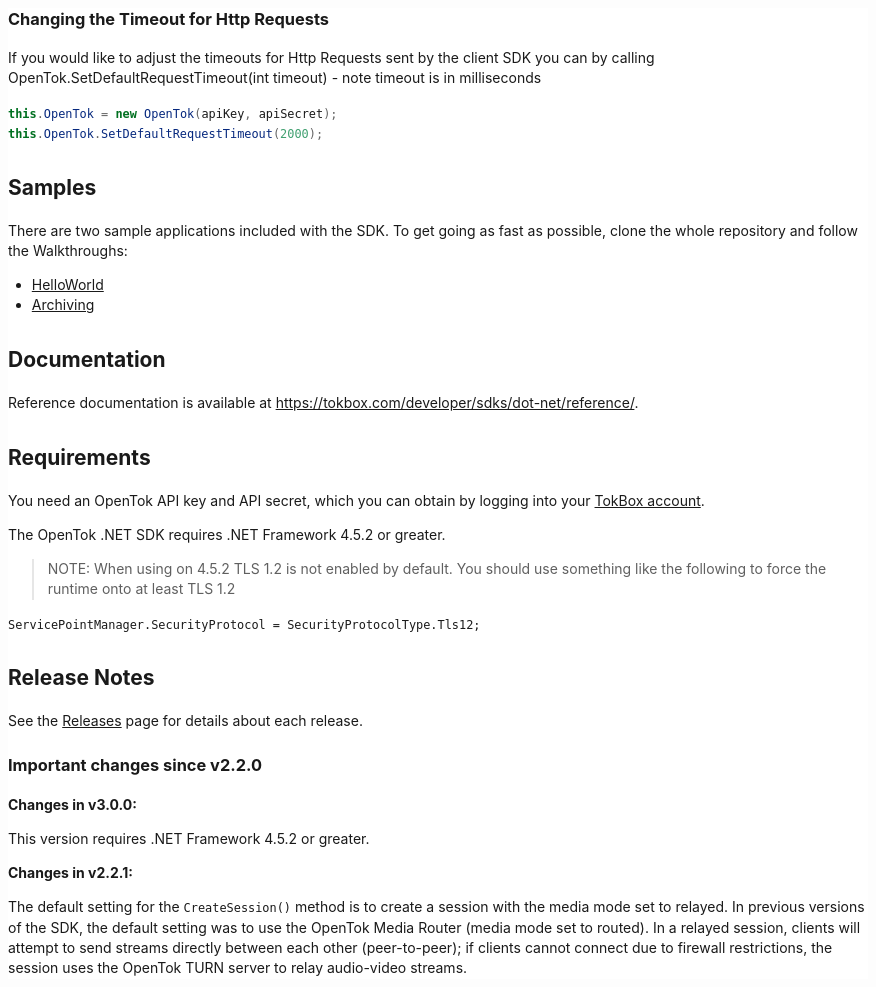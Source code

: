 ### Changing the Timeout for Http Requests

If you would like to adjust the timeouts for Http Requests sent by the client SDK you can by calling OpenTok.SetDefaultRequestTimeout(int timeout) - note timeout is in milliseconds

```csharp
this.OpenTok = new OpenTok(apiKey, apiSecret);
this.OpenTok.SetDefaultRequestTimeout(2000);
```

## Samples

There are two sample applications included with the SDK. To get going as fast as possible, clone the whole
repository and follow the Walkthroughs:

- [HelloWorld](Samples/HelloWorld/README.md)
- [Archiving](Samples/Archiving/README.md)

## Documentation

Reference documentation is available at <https://tokbox.com/developer/sdks/dot-net/reference/>.

## Requirements

You need an OpenTok API key and API secret, which you can obtain by logging into your
[TokBox account](https://tokbox.com/account).

The OpenTok .NET SDK requires .NET Framework 4.5.2 or greater.

> NOTE: When using on 4.5.2 TLS 1.2 is not enabled by default. You should use something like the following to force the runtime onto at least TLS 1.2

```
ServicePointManager.SecurityProtocol = SecurityProtocolType.Tls12;
```

## Release Notes

See the [Releases](https://github.com/opentok/opentok-.net-sdk/releases) page for details
about each release.

### Important changes since v2.2.0

**Changes in v3.0.0:**

This version requires .NET Framework 4.5.2 or greater.

**Changes in v2.2.1:**

The default setting for the `CreateSession()` method is to create a session with the media mode set
to relayed. In previous versions of the SDK, the default setting was to use the OpenTok Media Router
(media mode set to routed). In a relayed session, clients will attempt to send streams directly
between each other (peer-to-peer); if clients cannot connect due to firewall restrictions, the
session uses the OpenTok TURN server to relay audio-video streams.
